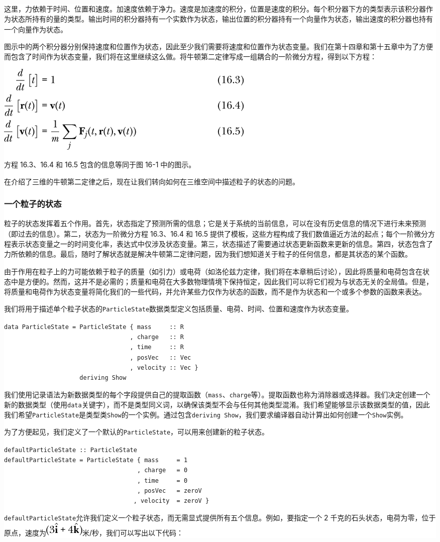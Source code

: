 这里，力依赖于时间、位置和速度。加速度依赖于净力。速度是加速度的积分，位置是速度的积分。每个积分器下方的类型表示该积分器作为状态所持有的量的类型。输出时间的积分器持有一个实数作为状态，输出位置的积分器持有一个向量作为状态，输出速度的积分器也持有一个向量作为状态。

图示中的两个积分器分别保持速度和位置作为状态，因此至少我们需要将速度和位置作为状态变量。我们在第十四章和第十五章中为了方便而包含了时间作为状态变量，我们将在这里继续这么做。将牛顿第二定律写成一组耦合的一阶微分方程，得到以下方程：

![Image](img/282equ01.jpg)

方程 16.3、16.4 和 16.5 包含的信息等同于图 16-1 中的图示。

在介绍了三维的牛顿第二定律之后，现在让我们转向如何在三维空间中描述粒子的状态的问题。

### 一个粒子的状态

粒子的状态发挥着五个作用。首先，状态指定了预测所需的信息；它是关于系统的当前信息，可以在没有历史信息的情况下进行未来预测（即过去的信息）。第二，状态为一阶微分方程 16.3、16.4 和 16.5 提供了模板，这些方程构成了我们数值逼近方法的起点；每个一阶微分方程表示状态变量之一的时间变化率，表达式中仅涉及状态变量。第三，状态描述了需要通过状态更新函数来更新的信息。第四，状态包含了力所依赖的信息。最后，随时了解状态就是解决牛顿第二定律问题，因为我们想知道关于粒子的任何信息，都是其状态的某个函数。

由于作用在粒子上的力可能依赖于粒子的质量（如引力）或电荷（如洛伦兹力定律，我们将在本章稍后讨论），因此将质量和电荷包含在状态中是方便的。然而，这并不是必需的；质量和电荷在大多数物理情境下保持恒定，因此我们可以将它们视为与状态无关的全局值。但是，将质量和电荷作为状态变量将简化我们的一些代码，并允许某些力仅作为状态的函数，而不是作为状态和一个或多个参数的函数来表达。

我们将用于描述单个粒子状态的`ParticleState`数据类型定义包括质量、电荷、时间、位置和速度作为状态变量。

```
data ParticleState = ParticleState { mass     :: R
                                   , charge   :: R
                                   , time     :: R
                                   , posVec   :: Vec
                                   , velocity :: Vec }
                     deriving Show
```

我们使用记录语法为新数据类型的每个字段提供自己的提取函数（`mass`、`charge`等）。提取函数也称为消除器或选择器。我们决定创建一个新的数据类型（使用`data`关键字），而不是类型同义词，以确保该类型不会与任何其他类型混淆。我们希望能够显示该数据类型的值，因此我们希望`ParticleState`是类型类`Show`的一个实例。通过包含`deriving Show`，我们要求编译器自动计算出如何创建一个`Show`实例。

为了方便起见，我们定义了一个默认的`ParticleState`，可以用来创建新的粒子状态。

```
defaultParticleState :: ParticleState
defaultParticleState = ParticleState { mass     = 1
                                     , charge   = 0
                                     , time     = 0
                                     , posVec   = zeroV
                                    , velocity  = zeroV }
```

`defaultParticleState`允许我们定义一个粒子状态，而无需显式提供所有五个信息。例如，要指定一个 2 千克的石头状态，电荷为零，位于原点，速度为![Image](img/e0284-01.jpg)米/秒，我们可以写出以下代码：
